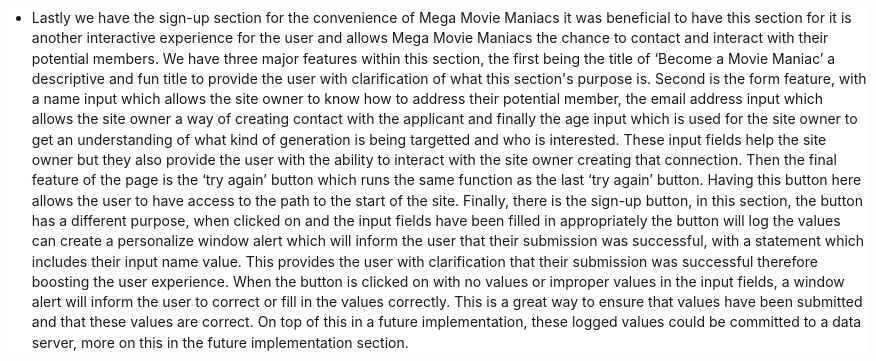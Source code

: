   * Lastly we have the sign-up section for the convenience of Mega Movie Maniacs it was beneficial to have this section for it is another interactive experience for the user and allows Mega Movie Maniacs the chance to contact and interact with their potential members. We have three major features within this section, the first being the title of ‘Become a Movie Maniac’ a descriptive and fun title to provide the user with clarification of what this section's purpose is. Second is the form feature, with a name input which allows the site owner to know how to address their potential member, the email address input which allows the site owner a way of creating contact with the applicant and finally the age input which is used for the site owner to get an understanding of what kind of generation is being targetted and who is interested. These input fields help the site owner but they also provide the user with the ability to interact with the site owner creating that connection. Then the final feature of the page is the ‘try again’ button which runs the same function as the last ‘try again’ button. Having this button here allows the user to have access to the path to the start of the site. Finally, there is the sign-up button, in this section, the button has a different purpose, when clicked on and the input fields have been filled in appropriately the button will log the values can create a personalize window alert which will inform the user that their submission was successful, with a statement which includes their input name value. This provides the user with clarification that their submission was successful therefore boosting the user experience. When the button is clicked on with no values or improper values in the input fields, a window alert will inform the user to correct or fill in the values correctly. This is a great way to ensure that values have been submitted and that these values are correct. On top of this in a future implementation, these logged values could be committed to a data server, more on this in the future implementation section. 
